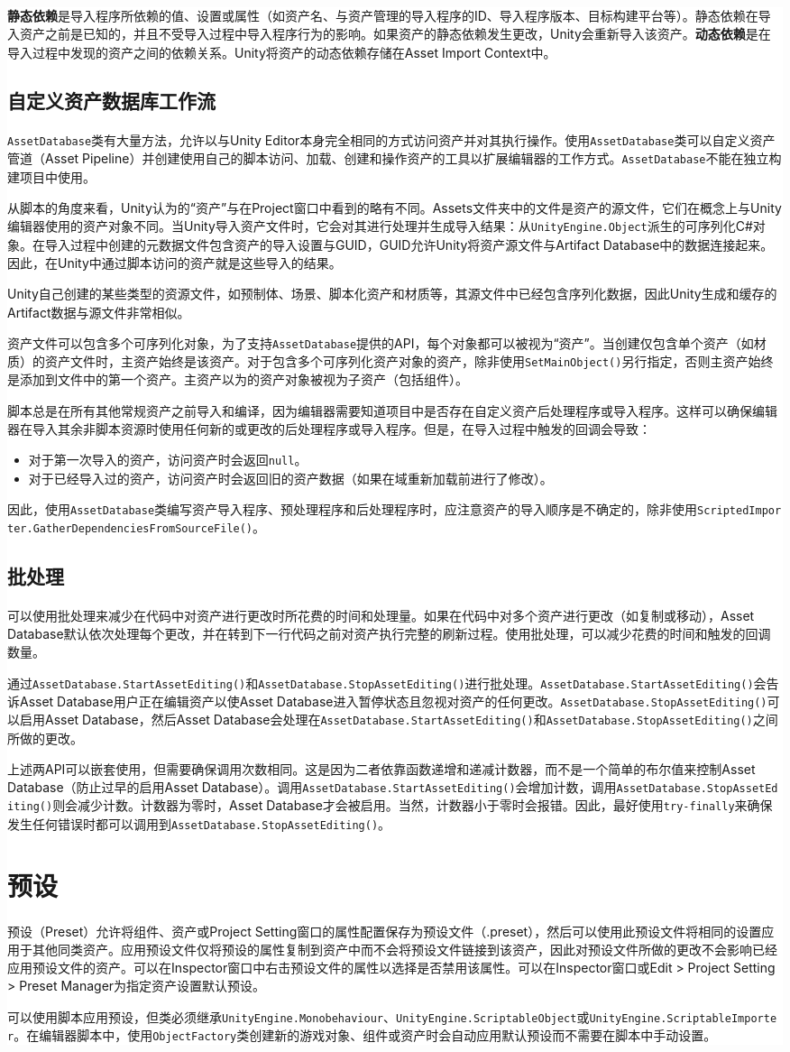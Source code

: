 **静态依赖**是导入程序所依赖的值、设置或属性（如资产名、与资产管理的导入程序的ID、导入程序版本、目标构建平台等）。静态依赖在导入资产之前是已知的，并且不受导入过程中导入程序行为的影响。如果资产的静态依赖发生更改，Unity会重新导入该资产。**动态依赖**是在导入过程中发现的资产之间的依赖关系。Unity将资产的动态依赖存储在Asset Import Context中。

## 自定义资产数据库工作流

`AssetDatabase`类有大量方法，允许以与Unity Editor本身完全相同的方式访问资产并对其执行操作。使用`AssetDatabase`类可以自定义资产管道（Asset Pipeline）并创建使用自己的脚本访问、加载、创建和操作资产的工具以扩展编辑器的工作方式。`AssetDatabase`不能在独立构建项目中使用。

从脚本的角度来看，Unity认为的“资产”与在Project窗口中看到的略有不同。Assets文件夹中的文件是资产的源文件，它们在概念上与Unity编辑器使用的资产对象不同。当Unity导入资产文件时，它会对其进行处理并生成导入结果：从`UnityEngine.Object`派生的可序列化C#对象。在导入过程中创建的元数据文件包含资产的导入设置与GUID，GUID允许Unity将资产源文件与Artifact Database中的数据连接起来。因此，在Unity中通过脚本访问的资产就是这些导入的结果。

Unity自己创建的某些类型的资源文件，如预制体、场景、脚本化资产和材质等，其源文件中已经包含序列化数据，因此Unity生成和缓存的Artifact数据与源文件非常相似。

资产文件可以包含多个可序列化对象，为了支持`AssetDatabase`提供的API，每个对象都可以被视为“资产”。当创建仅包含单个资产（如材质）的资产文件时，主资产始终是该资产。对于包含多个可序列化资产对象的资产，除非使用`SetMainObject()`另行指定，否则主资产始终是添加到文件中的第一个资产。主资产以为的资产对象被视为子资产（包括组件）。

脚本总是在所有其他常规资产之前导入和编译，因为编辑器需要知道项目中是否存在自定义资产后处理程序或导入程序。这样可以确保编辑器在导入其余非脚本资源时使用任何新的或更改的后处理程序或导入程序。但是，在导入过程中触发的回调会导致：

- 对于第一次导入的资产，访问资产时会返回`null`。
- 对于已经导入过的资产，访问资产时会返回旧的资产数据（如果在域重新加载前进行了修改）。

因此，使用`AssetDatabase`类编写资产导入程序、预处理程序和后处理程序时，应注意资产的导入顺序是不确定的，除非使用`ScriptedImporter.GatherDependenciesFromSourceFile()`。

## 批处理

可以使用批处理来减少在代码中对资产进行更改时所花费的时间和处理量。如果在代码中对多个资产进行更改（如复制或移动），Asset Database默认依次处理每个更改，并在转到下一行代码之前对资产执行完整的刷新过程。使用批处理，可以减少花费的时间和触发的回调数量。

通过`AssetDatabase.StartAssetEditing()`和`AssetDatabase.StopAssetEditing()`进行批处理。`AssetDatabase.StartAssetEditing()`会告诉Asset Database用户正在编辑资产以使Asset Database进入暂停状态且忽视对资产的任何更改。`AssetDatabase.StopAssetEditing()`可以启用Asset Database，然后Asset Database会处理在`AssetDatabase.StartAssetEditing()`和`AssetDatabase.StopAssetEditing()`之间所做的更改。

上述两API可以嵌套使用，但需要确保调用次数相同。这是因为二者依靠函数递增和递减计数器，而不是一个简单的布尔值来控制Asset Database（防止过早的启用Asset Database）。调用`AssetDatabase.StartAssetEditing()`会增加计数，调用`AssetDatabase.StopAssetEditing()`则会减少计数。计数器为零时，Asset Database才会被启用。当然，计数器小于零时会报错。因此，最好使用`try-finally`来确保发生任何错误时都可以调用到`AssetDatabase.StopAssetEditing()`。

# 预设

预设（Preset）允许将组件、资产或Project Setting窗口的属性配置保存为预设文件（.preset），然后可以使用此预设文件将相同的设置应用于其他同类资产。应用预设文件仅将预设的属性复制到资产中而不会将预设文件链接到该资产，因此对预设文件所做的更改不会影响已经应用预设文件的资产。可以在Inspector窗口中右击预设文件的属性以选择是否禁用该属性。可以在Inspector窗口或Edit > Project Setting > Preset Manager为指定资产设置默认预设。

可以使用脚本应用预设，但类必须继承`UnityEngine.Monobehaviour`、`UnityEngine.ScriptableObject`或`UnityEngine.ScriptableImporter`。在编辑器脚本中，使用`ObjectFactory`类创建新的游戏对象、组件或资产时会自动应用默认预设而不需要在脚本中手动设置。
